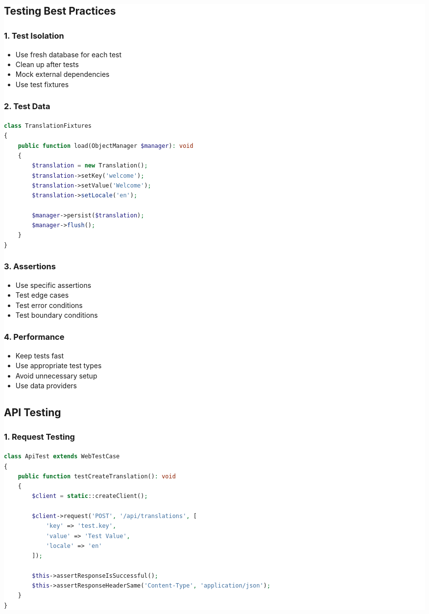 ## Testing Best Practices

### 1. Test Isolation

- Use fresh database for each test
- Clean up after tests
- Mock external dependencies
- Use test fixtures

### 2. Test Data

```php
class TranslationFixtures
{
    public function load(ObjectManager $manager): void
    {
        $translation = new Translation();
        $translation->setKey('welcome');
        $translation->setValue('Welcome');
        $translation->setLocale('en');
        
        $manager->persist($translation);
        $manager->flush();
    }
}
```

### 3. Assertions

- Use specific assertions
- Test edge cases
- Test error conditions
- Test boundary conditions

### 4. Performance

- Keep tests fast
- Use appropriate test types
- Avoid unnecessary setup
- Use data providers

## API Testing

### 1. Request Testing

```php
class ApiTest extends WebTestCase
{
    public function testCreateTranslation(): void
    {
        $client = static::createClient();
        
        $client->request('POST', '/api/translations', [
            'key' => 'test.key',
            'value' => 'Test Value',
            'locale' => 'en'
        ]);
        
        $this->assertResponseIsSuccessful();
        $this->assertResponseHeaderSame('Content-Type', 'application/json');
    }
}
```
